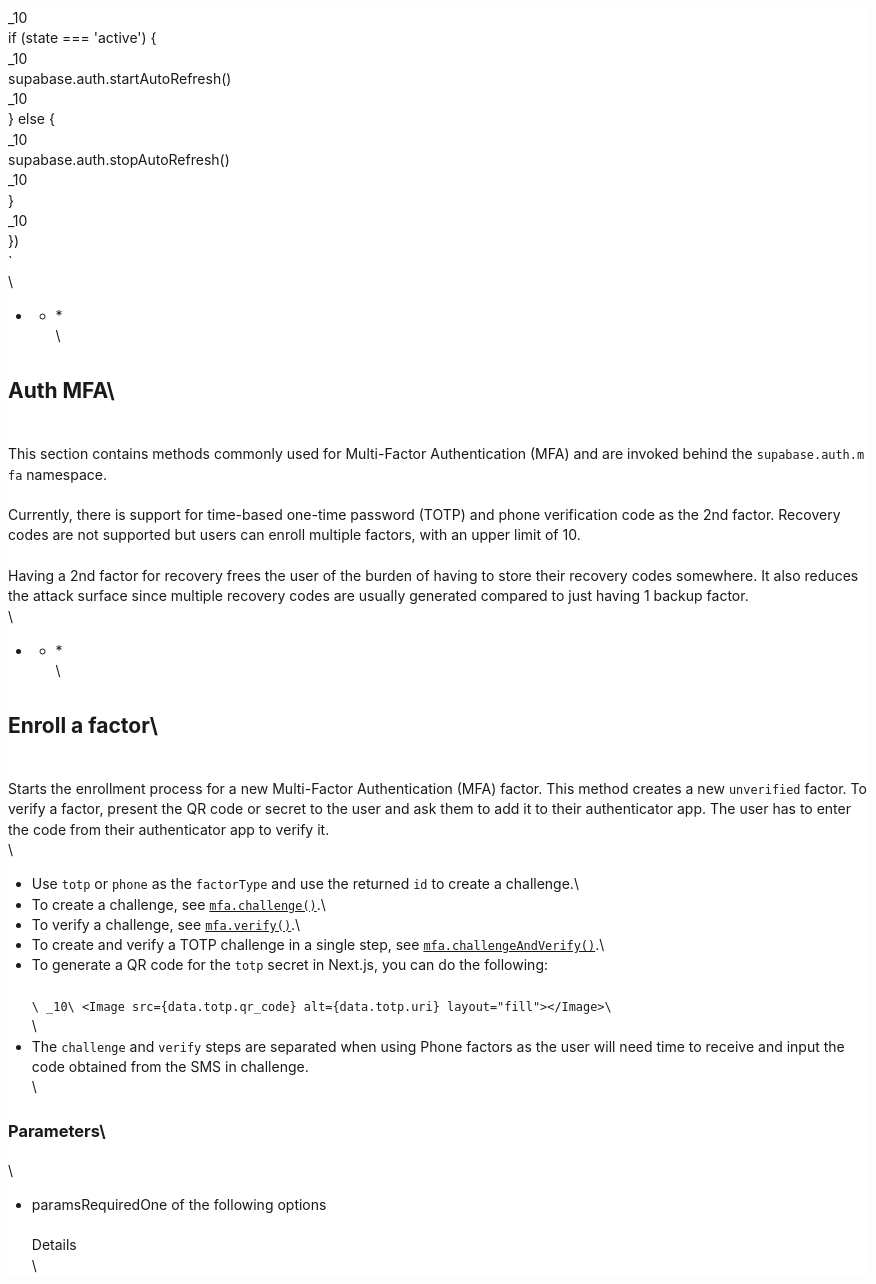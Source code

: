 _10\
if (state === 'active') {\
_10\
    supabase.auth.startAutoRefresh()\
_10\
} else {\
_10\
    supabase.auth.stopAutoRefresh()\
_10\
}\
_10\
})\
`\
\
* * *\
\
## Auth MFA\
\
This section contains methods commonly used for Multi-Factor Authentication (MFA) and are invoked behind the `supabase.auth.mfa` namespace.\
\
Currently, there is support for time-based one-time password (TOTP) and phone verification code as the 2nd factor. Recovery codes are not supported but users can enroll multiple factors, with an upper limit of 10.\
\
Having a 2nd factor for recovery frees the user of the burden of having to store their recovery codes somewhere. It also reduces the attack surface since multiple recovery codes are usually generated compared to just having 1 backup factor.\
\
* * *\
\
## Enroll a factor\
\
Starts the enrollment process for a new Multi-Factor Authentication (MFA) factor. This method creates a new `unverified` factor. To verify a factor, present the QR code or secret to the user and ask them to add it to their authenticator app. The user has to enter the code from their authenticator app to verify it.\
\
- Use `totp` or `phone` as the `factorType` and use the returned `id` to create a challenge.\
- To create a challenge, see [`mfa.challenge()`](https://supabase.com/docs/reference/javascript/auth-mfa-challenge).\
- To verify a challenge, see [`mfa.verify()`](https://supabase.com/docs/reference/javascript/auth-mfa-verify).\
- To create and verify a TOTP challenge in a single step, see [`mfa.challengeAndVerify()`](https://supabase.com/docs/reference/javascript/auth-mfa-challengeandverify).\
- To generate a QR code for the `totp` secret in Next.js, you can do the following:\
\
`\
_10\
<Image src={data.totp.qr_code} alt={data.totp.uri} layout="fill"></Image>\
`\
\
- The `challenge` and `verify` steps are separated when using Phone factors as the user will need time to receive and input the code obtained from the SMS in challenge.\
\
### Parameters\
\
- paramsRequiredOne of the following options\
\
Details\
\